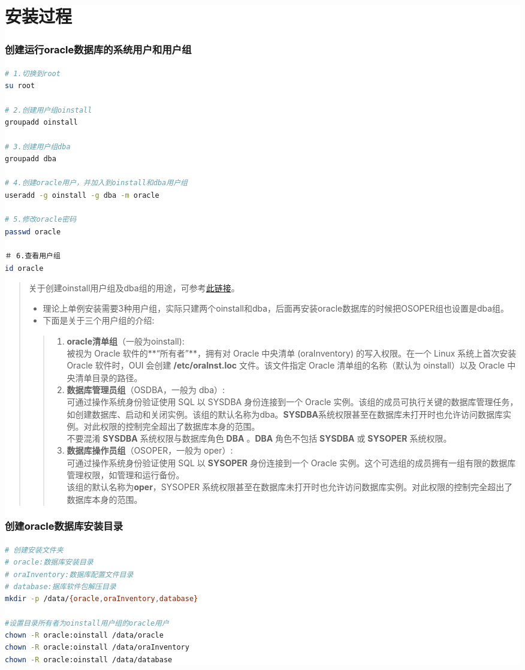 # 安装过程

### 创建运行oracle数据库的系统用户和用户组

```bash
# 1.切换到root
su root

# 2.创建用户组oinstall
groupadd oinstall

# 3.创建用户组dba
groupadd dba

# 4.创建oracle用户，并加入到oinstall和dba用户组
useradd -g oinstall -g dba -m oracle

# 5.修改oracle密码
passwd oracle

＃ 6.查看用户组
id oracle
```

> 关于创建oinstall用户组及dba组的用途，可参考[此链接](http://www.oracle.com/technetwork/cn/articles/hunter-rac11gr2-iscsi-2-092412-zhs.html#13)。
> 
> - 理论上单例安装需要3种用户组，实际只建两个oinstall和dba，后面再安装oracle数据库的时候把OSOPER组也设置是dba组。
> - 下面是关于三个用户组的介绍:
> 
> > 1. **oracle清单组**（一般为oinstall):  
> >     被视为 Oracle 软件的**“所有者”**，拥有对 Oracle 中央清单 (oraInventory) 的写入权限。在一个 Linux 系统上首次安装 Oracle 软件时，OUI 会创建 **/etc/oraInst.loc** 文件。该文件指定 Oracle 清单组的名称（默认为 oinstall）以及 Oracle 中央清单目录的路径。
> > 2. **数据库管理员组**（OSDBA，一般为 dba）:  
> >     可通过操作系统身份验证使用 SQL 以 SYSDBA 身份连接到一个 Oracle 实例。该组的成员可执行关键的数据库管理任务，如创建数据库、启动和关闭实例。该组的默认名称为dba。**SYSDBA**系统权限甚至在数据库未打开时也允许访问数据库实例。对此权限的控制完全超出了数据库本身的范围。  
> >     不要混淆 **SYSDBA** 系统权限与数据库角色 **DBA** 。**DBA** 角色不包括 **SYSDBA** 或 **SYSOPER** 系统权限。
> > 3. **数据库操作员组**（OSOPER，一般为 oper）:  
> >     可通过操作系统身份验证使用 SQL 以 **SYSOPER** 身份连接到一个 Oracle 实例。这个可选组的成员拥有一组有限的数据库管理权限，如管理和运行备份。  
> >     该组的默认名称为**oper**，SYSOPER 系统权限甚至在数据库未打开时也允许访问数据库实例。对此权限的控制完全超出了数据库本身的范围。

### 创建oracle数据库安装目录

```bash
# 创建安装文件夹
# oracle:数据库安装目录
# oraInventory:数据库配置文件目录
# database:据库软件包解压目录
mkdir -p /data/{oracle,oraInventory,database}

#设置目录所有者为oinstall用户组的oracle用户
chown -R oracle:oinstall /data/oracle　　
chown -R oracle:oinstall /data/oraInventory
chown -R oracle:oinstall /data/database
```
